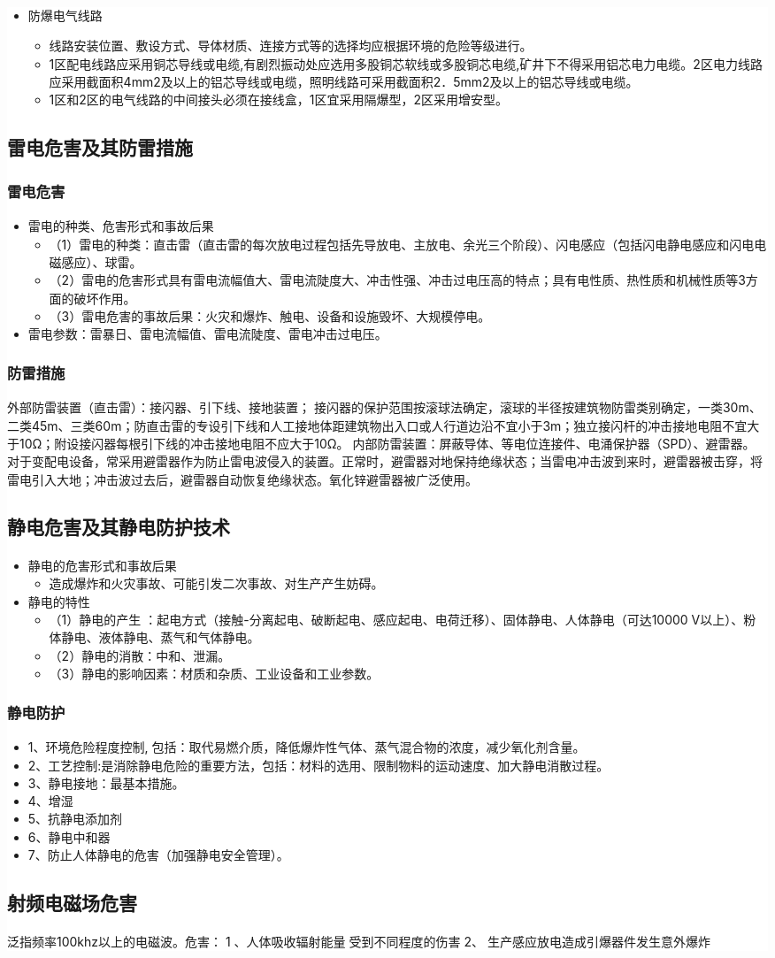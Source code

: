 - 防爆电气线路

  - 线路安装位置、敷设方式、导体材质、连接方式等的选择均应根据环境的危险等级进行。
  - 1区配电线路应采用铜芯导线或电缆,有剧烈振动处应选用多股铜芯软线或多股铜芯电缆,矿井下不得采用铝芯电力电缆。2区电力线路应采用截面积4mm2及以上的铝芯导线或电缆，照明线路可采用截面积2．5mm2及以上的铝芯导线或电缆。
  - 1区和2区的电气线路的中间接头必须在接线盒，1区宜采用隔爆型，2区采用增安型。



## 雷电危害及其防雷措施

### 雷电危害

- 雷电的种类、危害形式和事故后果
  - （1）雷电的种类：直击雷（直击雷的每次放电过程包括先导放电、主放电、余光三个阶段）、闪电感应（包括闪电静电感应和闪电电磁感应）、球雷。
  - （2）雷电的危害形式具有雷电流幅值大、雷电流陡度大、冲击性强、冲击过电压高的特点；具有电性质、热性质和机械性质等3方面的破坏作用。
  - （3）雷电危害的事故后果：火灾和爆炸、触电、设备和设施毁坏、大规模停电。
- 雷电参数：雷暴日、雷电流幅值、雷电流陡度、雷电冲击过电压。

### 防雷措施

外部防雷装置（直击雷）：接闪器、引下线、接地装置；
接闪器的保护范围按滚球法确定，滚球的半径按建筑物防雷类别确定，一类30m、二类45m、三类60m；防直击雷的专设引下线和人工接地体距建筑物出入口或人行道边沿不宜小于3m；独立接闪杆的冲击接地电阻不宜大于10Ω；附设接闪器每根引下线的冲击接地电阻不应大于10Ω。
内部防雷装置：屏蔽导体、等电位连接件、电涌保护器（SPD）、避雷器。
对于变配电设备，常采用避雷器作为防止雷电波侵入的装置。正常时，避雷器对地保持绝缘状态；当雷电冲击波到来时，避雷器被击穿，将雷电引入大地；冲击波过去后，避雷器自动恢复绝缘状态。氧化锌避雷器被广泛使用。



## 静电危害及其静电防护技术

- 静电的危害形式和事故后果
  - 造成爆炸和火灾事故、可能引发二次事故、对生产产生妨碍。
- 静电的特性
  - （1）静电的产生 ：起电方式（接触-分离起电、破断起电、感应起电、电荷迁移）、固体静电、人体静电（可达10000 V以上）、粉体静电、液体静电、蒸气和气体静电。
  - （2）静电的消散：中和、泄漏。
  - （3）静电的影响因素：材质和杂质、工业设备和工业参数。

### 静电防护

   - 1、环境危险程度控制, 包括：取代易燃介质，降低爆炸性气体、蒸气混合物的浓度，减少氧化剂含量。
   - 2、工艺控制:是消除静电危险的重要方法，包括：材料的选用、限制物料的运动速度、加大静电消散过程。
   - 3、静电接地：最基本措施。
   - 4、增湿
   - 5、抗静电添加剂
   - 6、静电中和器
   - 7、防止人体静电的危害（加强静电安全管理）。


## 射频电磁场危害

泛指频率100khz以上的电磁波。危害：
1 、人体吸收辐射能量 受到不同程度的伤害
2、 生产感应放电造成引爆器件发生意外爆炸
